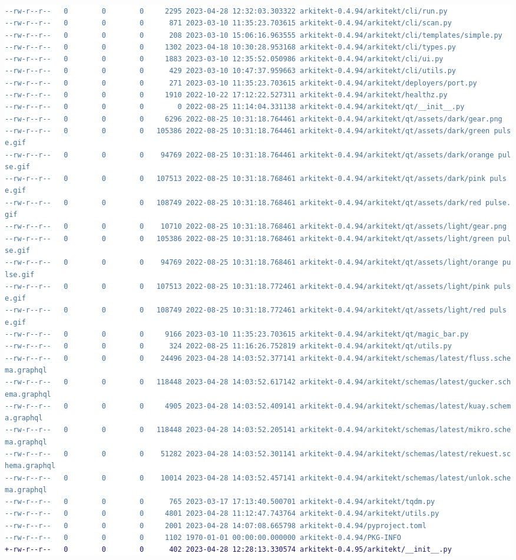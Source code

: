 ```diff
--rw-r--r--   0        0        0     2295 2023-04-28 12:32:03.303322 arkitekt-0.4.94/arkitekt/cli/run.py
--rw-r--r--   0        0        0      871 2023-03-10 11:35:23.703615 arkitekt-0.4.94/arkitekt/cli/scan.py
--rw-r--r--   0        0        0      208 2023-03-10 15:06:16.963555 arkitekt-0.4.94/arkitekt/cli/templates/simple.py
--rw-r--r--   0        0        0     1302 2023-04-18 10:30:28.953168 arkitekt-0.4.94/arkitekt/cli/types.py
--rw-r--r--   0        0        0     1883 2023-03-10 12:35:52.050986 arkitekt-0.4.94/arkitekt/cli/ui.py
--rw-r--r--   0        0        0      429 2023-03-10 10:47:37.959663 arkitekt-0.4.94/arkitekt/cli/utils.py
--rw-r--r--   0        0        0      271 2023-03-10 11:35:23.703615 arkitekt-0.4.94/arkitekt/deployers/port.py
--rw-r--r--   0        0        0     1910 2022-10-22 17:12:22.527311 arkitekt-0.4.94/arkitekt/healthz.py
--rw-r--r--   0        0        0        0 2022-08-25 11:14:04.331138 arkitekt-0.4.94/arkitekt/qt/__init__.py
--rw-r--r--   0        0        0     6296 2022-08-25 10:31:18.764461 arkitekt-0.4.94/arkitekt/qt/assets/dark/gear.png
--rw-r--r--   0        0        0   105386 2022-08-25 10:31:18.764461 arkitekt-0.4.94/arkitekt/qt/assets/dark/green pulse.gif
--rw-r--r--   0        0        0    94769 2022-08-25 10:31:18.764461 arkitekt-0.4.94/arkitekt/qt/assets/dark/orange pulse.gif
--rw-r--r--   0        0        0   107513 2022-08-25 10:31:18.768461 arkitekt-0.4.94/arkitekt/qt/assets/dark/pink pulse.gif
--rw-r--r--   0        0        0   108749 2022-08-25 10:31:18.768461 arkitekt-0.4.94/arkitekt/qt/assets/dark/red pulse.gif
--rw-r--r--   0        0        0    10710 2022-08-25 10:31:18.768461 arkitekt-0.4.94/arkitekt/qt/assets/light/gear.png
--rw-r--r--   0        0        0   105386 2022-08-25 10:31:18.768461 arkitekt-0.4.94/arkitekt/qt/assets/light/green pulse.gif
--rw-r--r--   0        0        0    94769 2022-08-25 10:31:18.768461 arkitekt-0.4.94/arkitekt/qt/assets/light/orange pulse.gif
--rw-r--r--   0        0        0   107513 2022-08-25 10:31:18.772461 arkitekt-0.4.94/arkitekt/qt/assets/light/pink pulse.gif
--rw-r--r--   0        0        0   108749 2022-08-25 10:31:18.772461 arkitekt-0.4.94/arkitekt/qt/assets/light/red pulse.gif
--rw-r--r--   0        0        0     9166 2023-03-10 11:35:23.703615 arkitekt-0.4.94/arkitekt/qt/magic_bar.py
--rw-r--r--   0        0        0      324 2022-08-25 11:16:26.752819 arkitekt-0.4.94/arkitekt/qt/utils.py
--rw-r--r--   0        0        0    24496 2023-04-28 14:03:52.377141 arkitekt-0.4.94/arkitekt/schemas/latest/fluss.schema.graphql
--rw-r--r--   0        0        0   118448 2023-04-28 14:03:52.617142 arkitekt-0.4.94/arkitekt/schemas/latest/gucker.schema.graphql
--rw-r--r--   0        0        0     4905 2023-04-28 14:03:52.409141 arkitekt-0.4.94/arkitekt/schemas/latest/kuay.schema.graphql
--rw-r--r--   0        0        0   118448 2023-04-28 14:03:52.205141 arkitekt-0.4.94/arkitekt/schemas/latest/mikro.schema.graphql
--rw-r--r--   0        0        0    51282 2023-04-28 14:03:52.301141 arkitekt-0.4.94/arkitekt/schemas/latest/rekuest.schema.graphql
--rw-r--r--   0        0        0    10014 2023-04-28 14:03:52.457141 arkitekt-0.4.94/arkitekt/schemas/latest/unlok.schema.graphql
--rw-r--r--   0        0        0      765 2023-03-17 17:13:40.500701 arkitekt-0.4.94/arkitekt/tqdm.py
--rw-r--r--   0        0        0     4801 2023-04-28 11:12:47.743764 arkitekt-0.4.94/arkitekt/utils.py
--rw-r--r--   0        0        0     2001 2023-04-28 14:07:08.665798 arkitekt-0.4.94/pyproject.toml
--rw-r--r--   0        0        0     1102 1970-01-01 00:00:00.000000 arkitekt-0.4.94/PKG-INFO
+-rw-r--r--   0        0        0      402 2023-04-28 12:28:13.330574 arkitekt-0.4.95/arkitekt/__init__.py
```